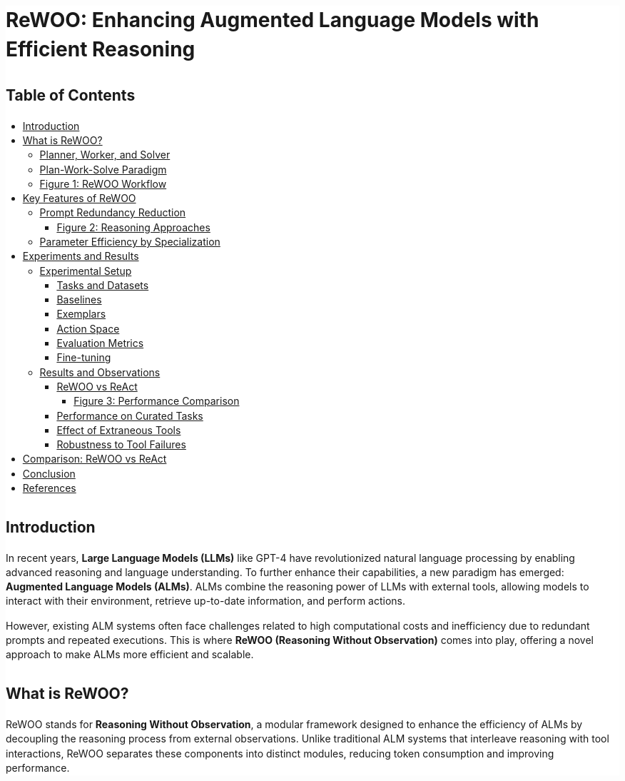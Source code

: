 # ReWOO: Enhancing Augmented Language Models with Efficient Reasoning

## Table of Contents

- [Introduction](#introduction)
- [What is ReWOO?](#what-is-rewoo)
  - [Planner, Worker, and Solver](#planner-worker-and-solver)
  - [Plan-Work-Solve Paradigm](#plan-work-solve-paradigm)
  - [Figure 1: ReWOO Workflow](#figure-1-rewoo-workflow)
- [Key Features of ReWOO](#key-features-of-rewoo)
  - [Prompt Redundancy Reduction](#prompt-redundancy-reduction)
    - [Figure 2: Reasoning Approaches](#figure-2-reasoning-approaches)
  - [Parameter Efficiency by Specialization](#parameter-efficiency-by-specialization)
- [Experiments and Results](#experiments-and-results)
  - [Experimental Setup](#experimental-setup)
    - [Tasks and Datasets](#tasks-and-datasets)
    - [Baselines](#baselines)
    - [Exemplars](#exemplars)
    - [Action Space](#action-space)
    - [Evaluation Metrics](#evaluation-metrics)
    - [Fine-tuning](#fine-tuning)
  - [Results and Observations](#results-and-observations)
    - [ReWOO vs ReAct](#rewoo-vs-react)
      - [Figure 3: Performance Comparison](#figure-3-performance-comparison)
    - [Performance on Curated Tasks](#performance-on-curated-tasks)
    - [Effect of Extraneous Tools](#effect-of-extraneous-tools)
    - [Robustness to Tool Failures](#robustness-to-tool-failures)
- [Comparison: ReWOO vs ReAct](#comparison-rewoo-vs-react)
- [Conclusion](#conclusion)
- [References](#references)

## Introduction

In recent years, **Large Language Models (LLMs)** like GPT-4 have revolutionized natural language processing by enabling advanced reasoning and language understanding. To further enhance their capabilities, a new paradigm has emerged: **Augmented Language Models (ALMs)**. ALMs combine the reasoning power of LLMs with external tools, allowing models to interact with their environment, retrieve up-to-date information, and perform actions.

However, existing ALM systems often face challenges related to high computational costs and inefficiency due to redundant prompts and repeated executions. This is where **ReWOO (Reasoning Without Observation)** comes into play, offering a novel approach to make ALMs more efficient and scalable.

## What is ReWOO?

ReWOO stands for **Reasoning Without Observation**, a modular framework designed to enhance the efficiency of ALMs by decoupling the reasoning process from external observations. Unlike traditional ALM systems that interleave reasoning with tool interactions, ReWOO separates these components into distinct modules, reducing token consumption and improving performance.
